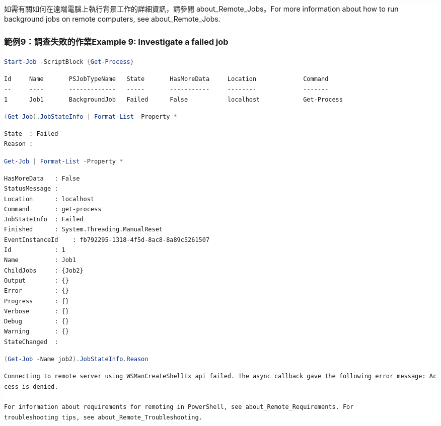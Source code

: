 <span data-ttu-id="789c1-181">如需有關如何在遠端電腦上執行背景工作的詳細資訊，請參閱 about_Remote_Jobs。</span><span class="sxs-lookup"><span data-stu-id="789c1-181">For more information about how to run background jobs on remote computers, see about_Remote_Jobs.</span></span>

### <span data-ttu-id="789c1-182">範例9：調查失敗的作業</span><span class="sxs-lookup"><span data-stu-id="789c1-182">Example 9: Investigate a failed job</span></span>

```powershell
Start-Job -ScriptBlock {Get-Process}
```

```Output
Id     Name       PSJobTypeName   State       HasMoreData     Location             Command
--     ----       -------------   -----       -----------     --------             -------
1      Job1       BackgroundJob   Failed      False           localhost            Get-Process
```

```powershell
(Get-Job).JobStateInfo | Format-List -Property *
```

```Output
State  : Failed
Reason :
```

```powershell
Get-Job | Format-List -Property *
```

```Output
HasMoreData   : False
StatusMessage :
Location      : localhost
Command       : get-process
JobStateInfo  : Failed
Finished      : System.Threading.ManualReset
EventInstanceId    : fb792295-1318-4f5d-8ac8-8a89c5261507
Id            : 1
Name          : Job1
ChildJobs     : {Job2}
Output        : {}
Error         : {}
Progress      : {}
Verbose       : {}
Debug         : {}
Warning       : {}
StateChanged  :
```

```powershell
(Get-Job -Name job2).JobStateInfo.Reason
```

```Output
Connecting to remote server using WSManCreateShellEx api failed. The async callback gave the following error message: Access is denied.

For information about requirements for remoting in PowerShell, see about_Remote_Requirements. For
troubleshooting tips, see about_Remote_Troubleshooting.
```
